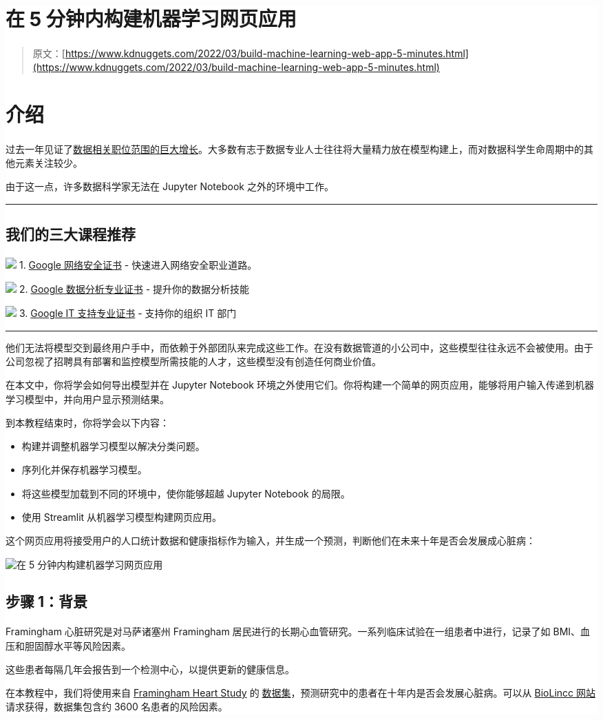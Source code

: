 # 在 5 分钟内构建机器学习网页应用

> 原文：[https://www.kdnuggets.com/2022/03/build-machine-learning-web-app-5-minutes.html](https://www.kdnuggets.com/2022/03/build-machine-learning-web-app-5-minutes.html)

# 介绍

过去一年见证了[数据相关职位范围的巨大增长](https://www.bloomtech.com/article/data-science-job-growth-in-2021-and-beyond)。大多数有志于数据专业人士往往将大量精力放在模型构建上，而对数据科学生命周期中的其他元素关注较少。

由于这一点，许多数据科学家无法在 Jupyter Notebook 之外的环境中工作。

* * *

## 我们的三大课程推荐

![](../Images/0244c01ba9267c002ef39d4907e0b8fb.png) 1\. [Google 网络安全证书](https://www.kdnuggets.com/google-cybersecurity) - 快速进入网络安全职业道路。

![](../Images/e225c49c3c91745821c8c0368bf04711.png) 2\. [Google 数据分析专业证书](https://www.kdnuggets.com/google-data-analytics) - 提升你的数据分析技能

![](../Images/0244c01ba9267c002ef39d4907e0b8fb.png) 3\. [Google IT 支持专业证书](https://www.kdnuggets.com/google-itsupport) - 支持你的组织 IT 部门

* * *

他们无法将模型交到最终用户手中，而依赖于外部团队来完成这些工作。在没有数据管道的小公司中，这些模型往往永远不会被使用。由于公司忽视了招聘具有部署和监控模型所需技能的人才，这些模型没有创造任何商业价值。

在本文中，你将学会如何导出模型并在 Jupyter Notebook 环境之外使用它们。你将构建一个简单的网页应用，能够将用户输入传递到机器学习模型中，并向用户显示预测结果。

到本教程结束时，你将学会以下内容：

+   构建并调整机器学习模型以解决分类问题。

+   序列化并保存机器学习模型。

+   将这些模型加载到不同的环境中，使你能够超越 Jupyter Notebook 的局限。

+   使用 Streamlit 从机器学习模型构建网页应用。

这个网页应用将接受用户的人口统计数据和健康指标作为输入，并生成一个预测，判断他们在未来十年是否会发展成心脏病：

![在 5 分钟内构建机器学习网页应用](../Images/045541431656df653f751f03a8c11eaf.png)

## 步骤 1：背景

Framingham 心脏研究是对马萨诸塞州 Framingham 居民进行的长期心血管研究。一系列临床试验在一组患者中进行，记录了如 BMI、血压和胆固醇水平等风险因素。

这些患者每隔几年会报告到一个检测中心，以提供更新的健康信息。

在本教程中，我们将使用来自 [Framingham Heart Study](https://github.com/Natassha/streamlit_fhs/blob/main/framingham.csv) 的 [数据集](https://github.com/Natassha/streamlit_fhs/blob/main/framingham.csv)，预测研究中的患者在十年内是否会发展心脏病。可以从 [BioLincc 网站](https://biolincc.nhlbi.nih.gov/studies/framcohort/) 请求获得，数据集包含约 3600 名患者的风险因素。
